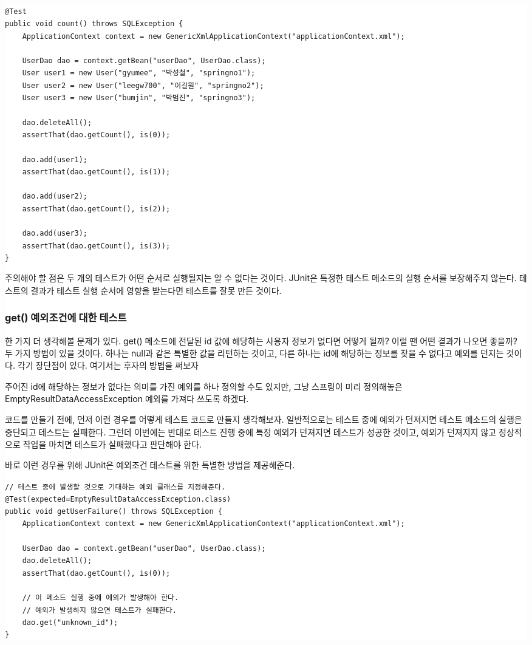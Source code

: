 ```
@Test
public void count() throws SQLException {
	ApplicationContext context = new GenericXmlApplicationContext("applicationContext.xml");

	UserDao dao = context.getBean("userDao", UserDao.class);
	User user1 = new User("gyumee", "박성철", "springno1");
	User user2 = new User("leegw700", "이길원", "springno2");
	User user3 = new User("bumjin", "박범진", "springno3");

	dao.deleteAll();
	assertThat(dao.getCount(), is(0));

	dao.add(user1);
	assertThat(dao.getCount(), is(1));

	dao.add(user2);
	assertThat(dao.getCount(), is(2));

	dao.add(user3);
	assertThat(dao.getCount(), is(3));
}
```

주의해야 할 점은 두 개의 테스트가 어떤 순서로 실행될지는 알 수 없다는 것이다. JUnit은 특정한 테스트 메소드의 실행 순서를 보장해주지 않는다. 테스트의 결과가 테스트 실행 순서에 영향을 받는다면 테스트를 잘못 만든 것이다.

### get() 예외조건에 대한 테스트
한 가지 더 생각해볼 문제가 있다. get() 메소드에 전달된 id 값에 해당하는 사용자 정보가 없다면 어떻게 될까? 이럴 땐 어떤 결과가 나오면 좋을까? 두 가지 방법이 있을 것이다. 하나는 null과 같은 특별한 값을 리턴하는 것이고, 다른 하나는 id에 해당하는 정보를 찾을 수 없다고 예외를 던지는 것이다. 각기 장단점이 있다. 여기서는 후자의 방법을 써보자

주어진 id에 해당하는 정보가 없다는 의미를 가진 예외를 하나 정의할 수도 있지만, 그냥 스프링이 미리 정의해놓은 EmptyResultDataAccessException 예외를 가져다 쓰도록 하겠다.

코드를 만들기 전에, 먼저 이런 경우를 어떻게 테스트 코드로 만들지 생각해보자. 일반적으로는 테스트 중에 예외가 던져지면 테스트 메소드의 실행은 중단되고 테스트는 실패한다. 그런데 이번에는 반대로 테스트 진행 중에 특정 예외가 던져지면 테스트가 성공한 것이고, 예외가 던져지지 않고 정상적으로 작업을 마치면 테스트가 실패했다고 판단해야 한다.

바로 이런 경우를 위해 JUnit은 예외조건 테스트를 위한 특별한 방법을 제공해준다.

```
// 테스트 중에 발생할 것으로 기대하는 예외 클래스를 지정해준다.
@Test(expected=EmptyResultDataAccessException.class)
public void getUserFailure() throws SQLException {
	ApplicationContext context = new GenericXmlApplicationContext("applicationContext.xml");

	UserDao dao = context.getBean("userDao", UserDao.class);
	dao.deleteAll();
	assertThat(dao.getCount(), is(0));

	// 이 메소드 실행 중에 예외가 발생해야 한다.
	// 예외가 발생하지 않으면 테스트가 실패한다.
	dao.get("unknown_id");
}
```
